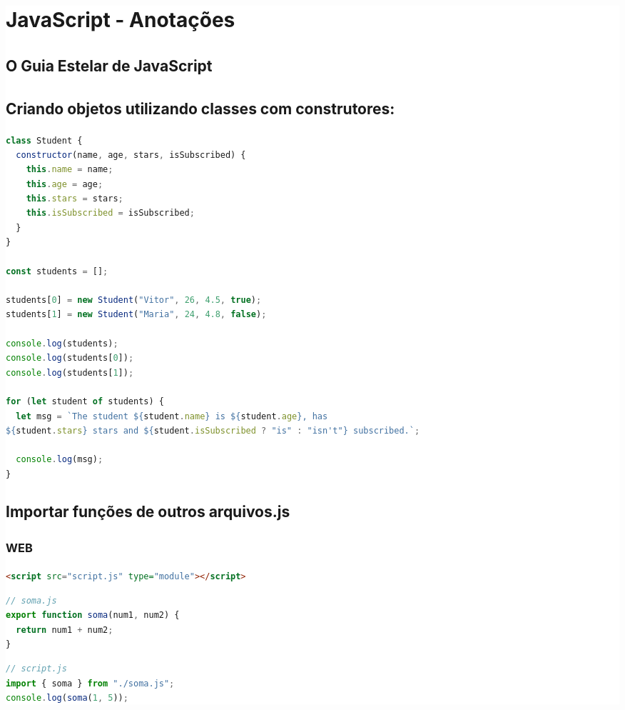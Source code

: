 # JavaScript - Anotações

## **O Guia Estelar de JavaScript**

## Criando objetos utilizando classes com construtores:

```js
class Student {
  constructor(name, age, stars, isSubscribed) {
    this.name = name;
    this.age = age;
    this.stars = stars;
    this.isSubscribed = isSubscribed;
  }
}

const students = [];

students[0] = new Student("Vitor", 26, 4.5, true);
students[1] = new Student("Maria", 24, 4.8, false);

console.log(students);
console.log(students[0]);
console.log(students[1]);

for (let student of students) {
  let msg = `The student ${student.name} is ${student.age}, has
${student.stars} stars and ${student.isSubscribed ? "is" : "isn't"} subscribed.`;

  console.log(msg);
}
```

## Importar funções de outros arquivos.js

### WEB

```html
<script src="script.js" type="module"></script>
```

```js
// soma.js
export function soma(num1, num2) {
  return num1 + num2;
}
```

```js
// script.js
import { soma } from "./soma.js";
console.log(soma(1, 5));
```

